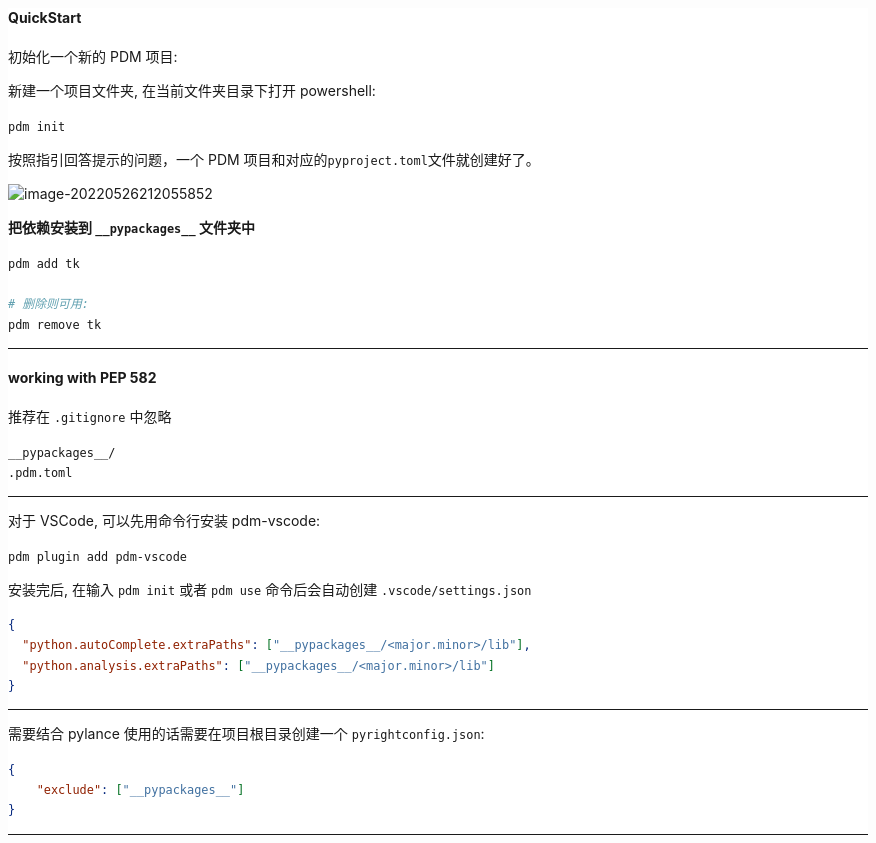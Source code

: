 


#### QuickStart

初始化一个新的 PDM 项目:

新建一个项目文件夹, 在当前文件夹目录下打开 powershell:

```powershell
pdm init
```

按照指引回答提示的问题，一个 PDM 项目和对应的`pyproject.toml`文件就创建好了。

![image-20220526212055852](http://cdn.ayusummer233.top/img/202205262120012.png)

**把依赖安装到 `__pypackages__` 文件夹中**

```powershell
pdm add tk

# 删除则可用:
pdm remove tk
```

---

#### working with PEP 582

推荐在 `.gitignore` 中忽略 

```
__pypackages__/
.pdm.toml
```

----

对于 VSCode, 可以先用命令行安装 pdm-vscode:

```bash
pdm plugin add pdm-vscode
```

安装完后, 在输入 `pdm init` 或者 `pdm use` 命令后会自动创建 `.vscode/settings.json`

```json
{
  "python.autoComplete.extraPaths": ["__pypackages__/<major.minor>/lib"],
  "python.analysis.extraPaths": ["__pypackages__/<major.minor>/lib"]
}

```

---

需要结合 pylance 使用的话需要在项目根目录创建一个 `pyrightconfig.json`:

```json
{
    "exclude": ["__pypackages__"]
}
```

---